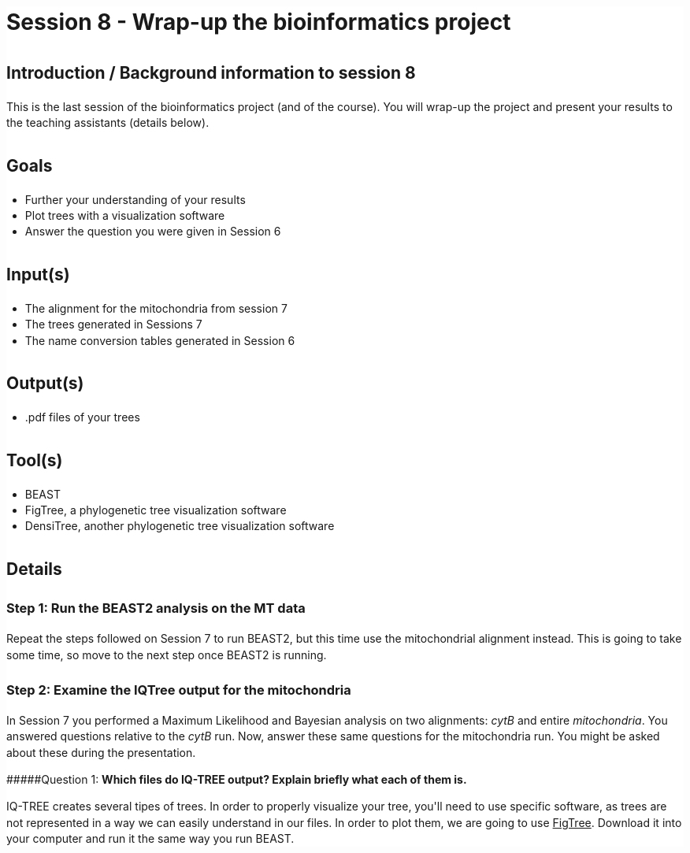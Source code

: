 
# Session 8 - Wrap-up the bioinformatics project

## Introduction / Background information to session 8

This is the last session of the bioinformatics project (and of the course). You will wrap-up the project and present your results to the teaching assistants (details below).

## Goals

  + Further your understanding of your results
  + Plot trees with a visualization software
  + Answer the question you were given in Session 6
  
## Input(s)

  + The alignment for the mitochondria from session 7
  + The trees generated in Sessions 7
  + The name conversion tables generated in Session 6

## Output(s)

  + .pdf files of your trees

## Tool(s)

  + BEAST
  + FigTree, a phylogenetic tree visualization software
  + DensiTree, another phylogenetic tree visualization software

## Details

### Step 1: Run the BEAST2 analysis on the MT data
Repeat the steps followed on Session 7 to run BEAST2, but this time use the mitochondrial alignment instead. This is going to take some time, so move to the next step once BEAST2 is running.

### Step 2: Examine the IQTree output for the mitochondria

In Session 7 you performed a Maximum Likelihood and Bayesian analysis  on two alignments: *cytB* and entire *mitochondria*. You answered  questions relative to the *cytB* run. Now, answer these same questions for the mitochondria run. You might be asked about these during the presentation.

#####Question 1:
**Which files do IQ-TREE output? Explain briefly what each of them is.**

IQ-TREE creates several tipes of trees. In order to properly visualize your tree, you'll need to use specific software, as trees are not represented in a way we can easily understand in our files. In order to plot them, we are going to use [FigTree](SRC/FigTree_v1.4.4). Download it into your computer and run it the same way you run BEAST. 
